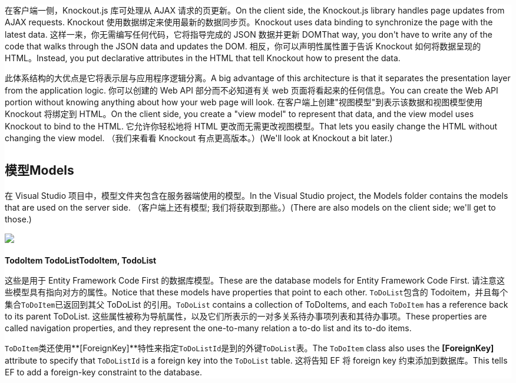<span data-ttu-id="8e7e6-145">在客户端一侧，Knockout.js 库可处理从 AJAX 请求的页更新。</span><span class="sxs-lookup"><span data-stu-id="8e7e6-145">On the client side, the Knockout.js library handles page updates from AJAX requests.</span></span> <span data-ttu-id="8e7e6-146">Knockout 使用数据绑定来使用最新的数据同步页。</span><span class="sxs-lookup"><span data-stu-id="8e7e6-146">Knockout uses data binding to synchronize the page with the latest data.</span></span> <span data-ttu-id="8e7e6-147">这样一来，你无需编写任何代码，它将指导完成的 JSON 数据并更新 DOM</span><span class="sxs-lookup"><span data-stu-id="8e7e6-147">That way, you don't have to write any of the code that walks through the JSON data and updates the DOM.</span></span> <span data-ttu-id="8e7e6-148">相反，你可以声明性属性置于告诉 Knockout 如何将数据呈现的 HTML。</span><span class="sxs-lookup"><span data-stu-id="8e7e6-148">Instead, you put declarative attributes in the HTML that tell Knockout how to present the data.</span></span>

<span data-ttu-id="8e7e6-149">此体系结构的大优点是它将表示层与应用程序逻辑分离。</span><span class="sxs-lookup"><span data-stu-id="8e7e6-149">A big advantage of this architecture is that it separates the presentation layer from the application logic.</span></span> <span data-ttu-id="8e7e6-150">你可以创建的 Web API 部分而不必知道有关 web 页面将看起来的任何信息。</span><span class="sxs-lookup"><span data-stu-id="8e7e6-150">You can create the Web API portion without knowing anything about how your web page will look.</span></span> <span data-ttu-id="8e7e6-151">在客户端上创建"视图模型"到表示该数据和视图模型使用 Knockout 将绑定到 HTML。</span><span class="sxs-lookup"><span data-stu-id="8e7e6-151">On the client side, you create a "view model" to represent that data, and the view model uses Knockout to bind to the HTML.</span></span> <span data-ttu-id="8e7e6-152">它允许你轻松地将 HTML 更改而无需更改视图模型。</span><span class="sxs-lookup"><span data-stu-id="8e7e6-152">That lets you easily change the HTML without changing the view model.</span></span> <span data-ttu-id="8e7e6-153">（我们来看看 Knockout 有点更高版本。）</span><span class="sxs-lookup"><span data-stu-id="8e7e6-153">(We'll look at Knockout a bit later.)</span></span>

## <a name="models"></a><span data-ttu-id="8e7e6-154">模型</span><span class="sxs-lookup"><span data-stu-id="8e7e6-154">Models</span></span>

<span data-ttu-id="8e7e6-155">在 Visual Studio 项目中，模型文件夹包含在服务器端使用的模型。</span><span class="sxs-lookup"><span data-stu-id="8e7e6-155">In the Visual Studio project, the Models folder contains the models that are used on the server side.</span></span> <span data-ttu-id="8e7e6-156">（客户端上还有模型; 我们将获取到那些。）</span><span class="sxs-lookup"><span data-stu-id="8e7e6-156">(There are also models on the client side; we'll get to those.)</span></span>

![](knockoutjs-template/_static/image9.png)

<span data-ttu-id="8e7e6-157">**TodoItem TodoList**</span><span class="sxs-lookup"><span data-stu-id="8e7e6-157">**TodoItem, TodoList**</span></span>

<span data-ttu-id="8e7e6-158">这些是用于 Entity Framework Code First 的数据库模型。</span><span class="sxs-lookup"><span data-stu-id="8e7e6-158">These are the database models for Entity Framework Code First.</span></span> <span data-ttu-id="8e7e6-159">请注意这些模型具有指向对方的属性。</span><span class="sxs-lookup"><span data-stu-id="8e7e6-159">Notice that these models have properties that point to each other.</span></span> <span data-ttu-id="8e7e6-160">`ToDoList`包含的 Todoitem，并且每个集合`ToDoItem`已返回到其父 ToDoList 的引用。</span><span class="sxs-lookup"><span data-stu-id="8e7e6-160">`ToDoList` contains a collection of ToDoItems, and each `ToDoItem` has a reference back to its parent ToDoList.</span></span> <span data-ttu-id="8e7e6-161">这些属性被称为导航属性，以及它们所表示的一对多关系待办事项列表和其待办事项。</span><span class="sxs-lookup"><span data-stu-id="8e7e6-161">These properties are called navigation properties, and they represent the one-to-many relation a to-do list and its to-do items.</span></span>

<span data-ttu-id="8e7e6-162">`ToDoItem`类还使用**[ForeignKey]**特性来指定`ToDoListId`是到的外键`ToDoList`表。</span><span class="sxs-lookup"><span data-stu-id="8e7e6-162">The `ToDoItem` class also uses the **[ForeignKey]** attribute to specify that `ToDoListId` is a foreign key into the `ToDoList` table.</span></span> <span data-ttu-id="8e7e6-163">这将告知 EF 将 foreign key 约束添加到数据库。</span><span class="sxs-lookup"><span data-stu-id="8e7e6-163">This tells EF to add a foreign-key constraint to the database.</span></span>
